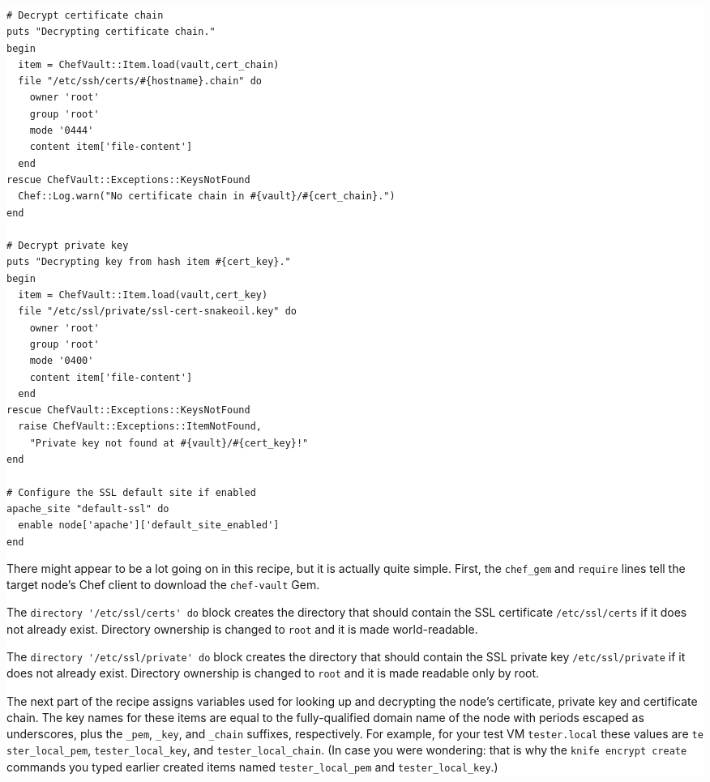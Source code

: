     # Decrypt certificate chain
    puts "Decrypting certificate chain."
    begin
      item = ChefVault::Item.load(vault,cert_chain)
      file "/etc/ssh/certs/#{hostname}.chain" do
        owner 'root'
        group 'root'
        mode '0444'
        content item['file-content']
      end
    rescue ChefVault::Exceptions::KeysNotFound
      Chef::Log.warn("No certificate chain in #{vault}/#{cert_chain}.")
    end
    
    # Decrypt private key
    puts "Decrypting key from hash item #{cert_key}."
    begin
      item = ChefVault::Item.load(vault,cert_key)
      file "/etc/ssl/private/ssl-cert-snakeoil.key" do
        owner 'root'
        group 'root'
        mode '0400'
        content item['file-content']
      end
    rescue ChefVault::Exceptions::KeysNotFound
      raise ChefVault::Exceptions::ItemNotFound,
        "Private key not found at #{vault}/#{cert_key}!"
    end

    # Configure the SSL default site if enabled
    apache_site "default-ssl" do
      enable node['apache']['default_site_enabled']
    end

There might appear to be a lot going on in this recipe, but it is actually quite simple. First, the `chef_gem` and `require` lines tell the target node’s Chef client to download the `chef-vault` Gem.

The `directory '/etc/ssl/certs' do` block creates the directory that should contain the SSL certificate `/etc/ssl/certs` if it does not already exist. Directory ownership is changed to `root` and it is made world-readable.

The `directory '/etc/ssl/private' do` block creates the directory that should contain the SSL private key `/etc/ssl/private` if it does not already exist. Directory ownership is changed to `root` and it is made readable only by root.

The next part of the recipe assigns variables used for looking up and decrypting the node’s certificate, private key and certificate chain. The key names for these items are equal to the fully-qualified domain name of the node with periods escaped as underscores, plus the `_pem`, `_key`, and `_chain` suffixes, respectively. For example, for your test VM `tester.local` these values are `tester_local_pem`, `tester_local_key`, and `tester_local_chain`. (In case you were wondering: that is why the `knife encrypt create` commands you typed earlier created items named `tester_local_pem` and `tester_local_key`.)
